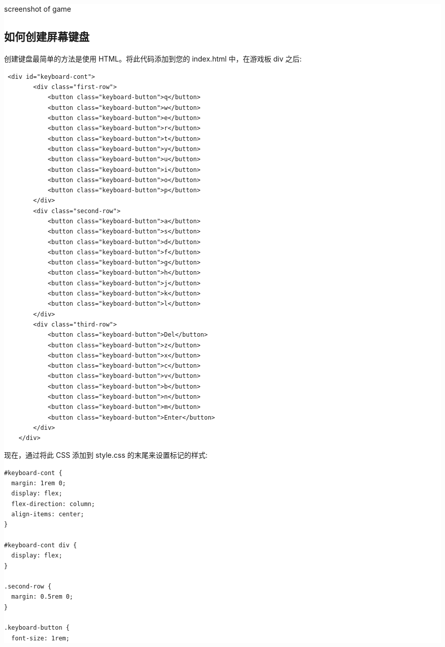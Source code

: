 screenshot of game

## 如何创建屏幕键盘

创建键盘最简单的方法是使用 HTML。将此代码添加到您的 index.html 中，在游戏板 div 之后:

```
 <div id="keyboard-cont">
        <div class="first-row">
            <button class="keyboard-button">q</button>
            <button class="keyboard-button">w</button>
            <button class="keyboard-button">e</button>
            <button class="keyboard-button">r</button>
            <button class="keyboard-button">t</button>
            <button class="keyboard-button">y</button>
            <button class="keyboard-button">u</button>
            <button class="keyboard-button">i</button>
            <button class="keyboard-button">o</button>
            <button class="keyboard-button">p</button>
        </div>
        <div class="second-row">
            <button class="keyboard-button">a</button>
            <button class="keyboard-button">s</button>
            <button class="keyboard-button">d</button>
            <button class="keyboard-button">f</button>
            <button class="keyboard-button">g</button>
            <button class="keyboard-button">h</button>
            <button class="keyboard-button">j</button>
            <button class="keyboard-button">k</button>
            <button class="keyboard-button">l</button>
        </div>
        <div class="third-row">
            <button class="keyboard-button">Del</button>
            <button class="keyboard-button">z</button>
            <button class="keyboard-button">x</button>
            <button class="keyboard-button">c</button>
            <button class="keyboard-button">v</button>
            <button class="keyboard-button">b</button>
            <button class="keyboard-button">n</button>
            <button class="keyboard-button">m</button>
            <button class="keyboard-button">Enter</button>
        </div>
    </div>
```

现在，通过将此 CSS 添加到 style.css 的末尾来设置标记的样式:

```
#keyboard-cont {
  margin: 1rem 0;
  display: flex;
  flex-direction: column;
  align-items: center;
}

#keyboard-cont div {
  display: flex;
}

.second-row {
  margin: 0.5rem 0;
}

.keyboard-button {
  font-size: 1rem;
```